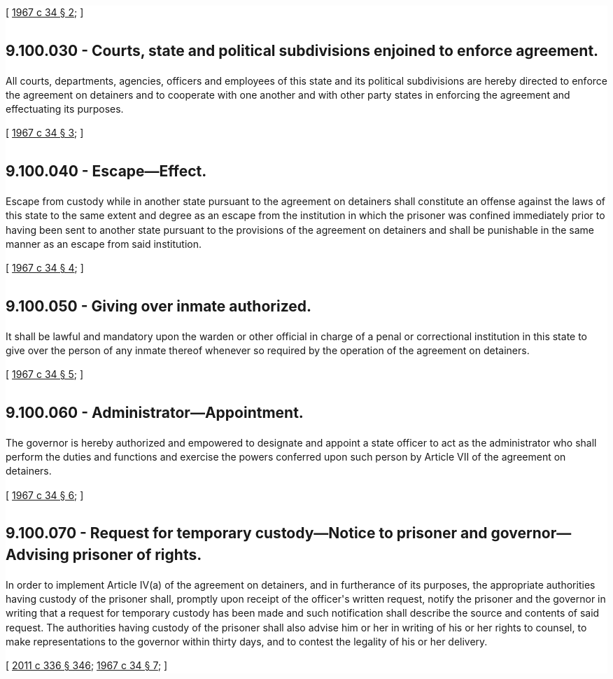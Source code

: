 \[ [1967 c 34 § 2](https://leg.wa.gov/CodeReviser/documents/sessionlaw/1967c34.pdf?cite=1967%20c%2034%20§%202); \]

## 9.100.030 - Courts, state and political subdivisions enjoined to enforce agreement.
All courts, departments, agencies, officers and employees of this state and its political subdivisions are hereby directed to enforce the agreement on detainers and to cooperate with one another and with other party states in enforcing the agreement and effectuating its purposes.

\[ [1967 c 34 § 3](https://leg.wa.gov/CodeReviser/documents/sessionlaw/1967c34.pdf?cite=1967%20c%2034%20§%203); \]

## 9.100.040 - Escape—Effect.
Escape from custody while in another state pursuant to the agreement on detainers shall constitute an offense against the laws of this state to the same extent and degree as an escape from the institution in which the prisoner was confined immediately prior to having been sent to another state pursuant to the provisions of the agreement on detainers and shall be punishable in the same manner as an escape from said institution.

\[ [1967 c 34 § 4](https://leg.wa.gov/CodeReviser/documents/sessionlaw/1967c34.pdf?cite=1967%20c%2034%20§%204); \]

## 9.100.050 - Giving over inmate authorized.
It shall be lawful and mandatory upon the warden or other official in charge of a penal or correctional institution in this state to give over the person of any inmate thereof whenever so required by the operation of the agreement on detainers.

\[ [1967 c 34 § 5](https://leg.wa.gov/CodeReviser/documents/sessionlaw/1967c34.pdf?cite=1967%20c%2034%20§%205); \]

## 9.100.060 - Administrator—Appointment.
The governor is hereby authorized and empowered to designate and appoint a state officer to act as the administrator who shall perform the duties and functions and exercise the powers conferred upon such person by Article VII of the agreement on detainers.

\[ [1967 c 34 § 6](https://leg.wa.gov/CodeReviser/documents/sessionlaw/1967c34.pdf?cite=1967%20c%2034%20§%206); \]

## 9.100.070 - Request for temporary custody—Notice to prisoner and governor—Advising prisoner of rights.
In order to implement Article IV(a) of the agreement on detainers, and in furtherance of its purposes, the appropriate authorities having custody of the prisoner shall, promptly upon receipt of the officer's written request, notify the prisoner and the governor in writing that a request for temporary custody has been made and such notification shall describe the source and contents of said request. The authorities having custody of the prisoner shall also advise him or her in writing of his or her rights to counsel, to make representations to the governor within thirty days, and to contest the legality of his or her delivery.

\[ [2011 c 336 § 346](https://lawfilesext.leg.wa.gov/biennium/2011-12/Pdf/Bills/Session%20Laws/Senate/5045.SL.pdf?cite=2011%20c%20336%20§%20346); [1967 c 34 § 7](https://leg.wa.gov/CodeReviser/documents/sessionlaw/1967c34.pdf?cite=1967%20c%2034%20§%207); \]
